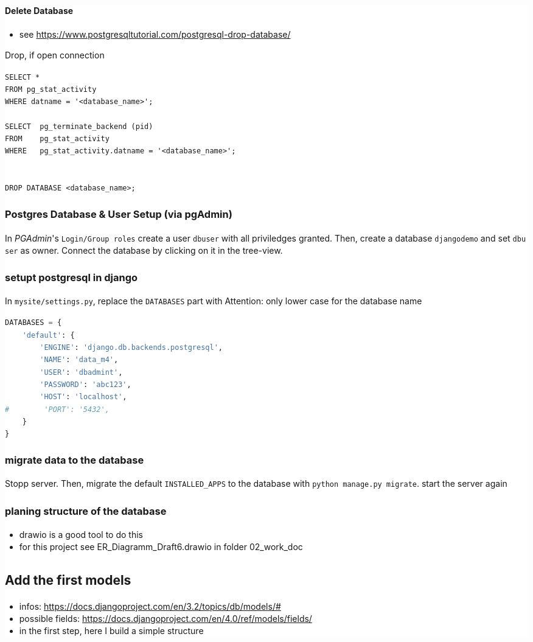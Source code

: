 #### Delete Database
- see  https://www.postgresqltutorial.com/postgresql-drop-database/

Drop, if open connection
```
SELECT *
FROM pg_stat_activity
WHERE datname = '<database_name>';

SELECT	pg_terminate_backend (pid)
FROM	pg_stat_activity
WHERE	pg_stat_activity.datname = '<database_name>';


DROP DATABASE <database_name>;
```

### Postgres Database & User Setup (via pgAdmin) 

In *PGAdmin*'s `Login/Group roles` create a user `dbuser` with all priviledges
granted. Then, create a database `djangodemo` and set `dbuser` as owner.
Connect the database by clicking on it in the tree-view.

### setupt postgresql in django

In `mysite/settings.py`, replace the `DATABASES` part with
Attention: only lower case for the database name
```Python
DATABASES = {  
    'default': {
        'ENGINE': 'django.db.backends.postgresql',
        'NAME': 'data_m4',
        'USER': 'dbadmint',
        'PASSWORD': 'abc123',
        'HOST': 'localhost',
#        'PORT': '5432',
    }
}
```

### migrate data to the database
Stopp server.
Then, migrate the default `INSTALLED_APPS` to the database with `python manage.py migrate`.
start the server again

### planing structure of the database
- drawio is a good tool to do this
- for this project see ER_Diagramm_Draft6.drawio in folder 02_work_doc


## Add the first models
- infos: https://docs.djangoproject.com/en/3.2/topics/db/models/#
- possible fields: https://docs.djangoproject.com/en/4.0/ref/models/fields/
- in the first step, here I build a simple structure
